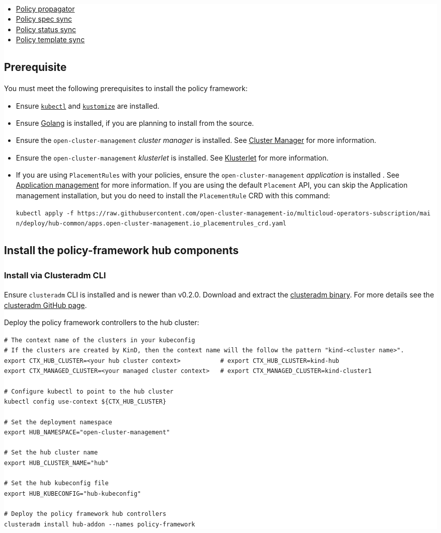 - [Policy propagator](https://github.com/open-cluster-management-io/governance-policy-propagator)
- [Policy spec sync](https://github.com/open-cluster-management-io/governance-policy-spec-sync)
- [Policy status sync](https://github.com/open-cluster-management-io/governance-policy-status-sync)
- [Policy template sync](https://github.com/open-cluster-management-io/governance-policy-template-sync)

## Prerequisite

You must meet the following prerequisites to install the policy framework:

- Ensure [`kubectl`](https://kubernetes.io/docs/tasks/tools/install-kubectl) and
  [`kustomize`](https://kubectl.docs.kubernetes.io/installation/kustomize/) are installed.

- Ensure [Golang](https://golang.org/doc/install) is installed, if you are planning to install from
  the source.

- Ensure the `open-cluster-management` _cluster manager_ is installed. See
  [Cluster Manager](/getting-started/core/cluster-manager) for more information.

- Ensure the `open-cluster-management` _klusterlet_ is installed. See
  [Klusterlet](/getting-started/core/register-cluster) for more information.

- If you are using `PlacementRules` with your policies, ensure the `open-cluster-management`
  _application_ is installed . See
  [Application management](/getting-started/integration/app-lifecycle) for more information. If you
  are using the default `Placement` API, you can skip the Application management installation, but
  you do need to install the `PlacementRule` CRD with this command:

  ```Shell
  kubectl apply -f https://raw.githubusercontent.com/open-cluster-management-io/multicloud-operators-subscription/main/deploy/hub-common/apps.open-cluster-management.io_placementrules_crd.yaml
  ```

## Install the policy-framework hub components

### Install via Clusteradm CLI

Ensure `clusteradm` CLI is installed and is newer than v0.2.0. Download and extract the
[clusteradm binary](https://github.com/open-cluster-management-io/clusteradm/releases/latest). For
more details see the
[clusteradm GitHub page](https://github.com/open-cluster-management-io/clusteradm/blob/main/README.md#quick-start).

Deploy the policy framework controllers to the hub cluster:

```Shell
# The context name of the clusters in your kubeconfig
# If the clusters are created by KinD, then the context name will the follow the pattern "kind-<cluster name>".
export CTX_HUB_CLUSTER=<your hub cluster context>           # export CTX_HUB_CLUSTER=kind-hub
export CTX_MANAGED_CLUSTER=<your managed cluster context>   # export CTX_MANAGED_CLUSTER=kind-cluster1

# Configure kubectl to point to the hub cluster
kubectl config use-context ${CTX_HUB_CLUSTER}

# Set the deployment namespace
export HUB_NAMESPACE="open-cluster-management"

# Set the hub cluster name
export HUB_CLUSTER_NAME="hub"

# Set the hub kubeconfig file
export HUB_KUBECONFIG="hub-kubeconfig"

# Deploy the policy framework hub controllers
clusteradm install hub-addon --names policy-framework
```